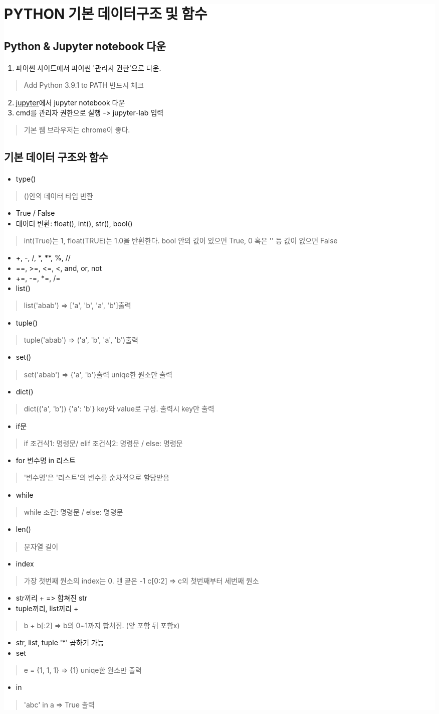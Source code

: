 # PYTHON 기본 데이터구조 및 함수
## Python & Jupyter notebook 다운
1. 파이썬 사이트에서 파이썬 '관리자 권한'으로 다운. 
> Add Python 3.9.1 to PATH 반드시 체크
2. [jupyter](https://jupyter.org/install)에서 jupyter notebook 다운
3. cmd를 관리자 권한으로 실행 -> jupyter-lab 입력
> 기본 웹 브라우저는 chrome이 좋다.

## 기본 데이터 구조와 함수
- type()
> ()안의 데이터 타입 반환
- True / False
- 데이터 변환: float(), int(), str(), bool()
> int(True)는 1, float(TRUE)는 1.0을 반환한다.
> bool 안의 값이 있으면 True, 0 혹은 '' 등 값이 없으면 False
- +, -, /, *, **, %, //
- ==, >=, <=, <, and, or, not
- +=, -=, *=, /=
- list()
> list('abab')
> => ['a', 'b', 'a', 'b']출력
- tuple()
> tuple('abab')
> => ('a', 'b', 'a', 'b')출력
- set()
> set('abab')
> => {'a', 'b'}출력
> uniqe한 원소만 출력
- dict()
> dict(('a', 'b'))
> {'a': 'b'} key와 value로 구성.
> 출력시 key만 출력
- if문 
> if 조건식1: 명령문/ elif 조건식2: 명령문 / else: 명령문
- for 변수명 in 리스트
> '변수명'은 '리스트'의 변수를 순차적으로 할당받음
- while
> while 조건: 명령문 / else: 명령문
- len()
> 문자열 길이
- index
> 가장 첫번째 원소의 index는 0. 맨 끝은 -1
> c[0:2] => c의 첫번째부터 세번째 원소
- str끼리 + => 합쳐진 str
- tuple끼리, list끼리 +
> b + b[:2] => b의 0~1까지 합쳐짐. (앞 포함 뒤 포함x)
- str, list, tuple '*' 곱하기 가능
- set
> e = {1, 1, 1} => {1} uniqe한 원소만 출력
- in
> 'abc' in a => True 출력
